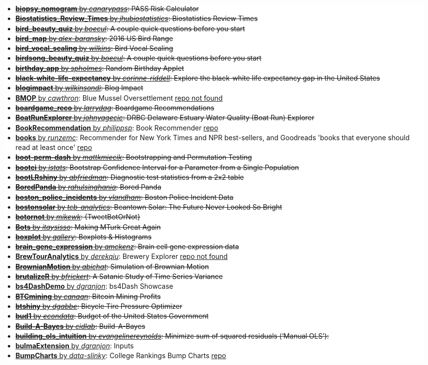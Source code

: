   - ~~[**biopsy\_nomogram** by *canarypass*](https://canarypass.shinyapps.io/biopsy_nomogram): PASS Risk Calculator~~
  - ~~[**Biostatistics\_Review\_Times** by *jhubiostatistics*](https://jhubiostatistics.shinyapps.io/Biostatistics_Review_Times): Biostatistics Review Times~~
  - ~~[**bird\_beauty\_quiz** by *boecul*](https://boecul.shinyapps.io/bird_beauty_quiz): A couple quick questions before you start~~
  - ~~[**bird\_map** by *alex-baransky*](https://alex-baransky.shinyapps.io/bird_map): 2016 US Bird Range~~
  - ~~[**bird\_vocal\_scaling** by *wilkins*](https://wilkins.shinyapps.io/bird_vocal_scaling): Bird Vocal Scaling~~
  - ~~[**birdsong\_beauty\_quiz** by *boecul*](https://boecul.shinyapps.io/birdsong_beauty_quiz): A couple quick questions before you start~~
  - ~~[**birthday\_app** by *spholmes*](https://spholmes.shinyapps.io/birthday_app): Random Birthday Applet~~
  - ~~[**black-white-life-expectancy** by *corinne-riddell*](https://corinne-riddell.shinyapps.io/black-white-life-expectancy): Explore the black-white life expectancy gap in the United States~~
  - ~~[**blogimpact** by *wilkinsondi*](https://wilkinsondi.shinyapps.io/blogimpact): Blog Impact~~
  - [**BMOP** by *cawthron*](https://cawthron.shinyapps.io/BMOP): Blue Mussel Oversettlement [repo not found]()
  - ~~[**boardgame\_reco** by *larrydag*](https://larrydag.shinyapps.io/boardgame_reco): Boardgame Recommendations~~
  - ~~[**BoatRunExplorer** by *johnyagecic*](https://johnyagecic.shinyapps.io/BoatRunExplorer): DRBC Delaware Estuary Water Quality (Boat Run) Explorer~~
  - [**BookRecommendation** by *philippsp*](https://philippsp.shinyapps.io/BookRecommendation): Book Recommender [repo](https://github.com/pspachtholz/BookRecommender)
  - [**books** by *runzemc*](https://runzemc.shinyapps.io/books): Recommender for New York Times and NPR best-sellers, and Goodreads 'books that everyone should read at least once' [repo](https://github.com/Runze/book_recommender)
  - ~~[**boot-perm-dash** by *mattkmiecik*](https://mattkmiecik.shinyapps.io/boot-perm-dash): Bootstrapping and Permutation Testing~~
  - ~~[**bootci** by *istats*](https://istats.shinyapps.io/bootci): Bootstrap Confidence Interval for a Parameter from a Single Population~~
  - ~~[**bootLRshiny** by *abfriedman*](https://abfriedman.shinyapps.io/bootLRshiny): Diagnostic test statistics from a 2x2 table~~
  - ~~[**BoredPanda** by *rahulsinghania*](https://rahulsinghania.shinyapps.io/BoredPanda): Bored Panda~~
  - ~~[**boston\_police\_incidents** by *vlandham*](https://vlandham.shinyapps.io/boston_police_incidents): Boston Police Incident Data~~
  - ~~[**bostonsolar** by *tcb-analytics*](https://tcb-analytics.shinyapps.io/bostonsolar): Beantown Solar: The Future Never Looked So Bright~~
  - ~~[**botornot** by *mikewk*](https://mikewk.shinyapps.io/botornot): {TweetBotOrNot}~~
  - ~~[**Bots** by *itaysisso*](https://itaysisso.shinyapps.io/Bots): Making MTurk Great Again~~
  - ~~[**boxplot** by *gallery*](https://gallery.shinyapps.io/boxplot): Boxplots & Histograms~~
  - ~~[**brain\_gene\_expression** by *amckenz*](https://amckenz.shinyapps.io/brain_gene_expression): Brain cell gene expression data~~
  - [**BrewTourAnalytics** by *derekqiu*](https://derekqiu.shinyapps.io/BrewTourAnalytics): Brewery Explorer [repo not found]()
  - ~~[**BrownianMotion** by *abichat*](https://abichat.shinyapps.io/BrownianMotion): Simulation of Brownian Motion~~
  - ~~[**brutalizeR** by *bfrickert*](https://bfrickert.shinyapps.io/brutalizeR): A Satanic Study of Time Series Variance~~
  - [**bs4DashDemo** by *dgranjon*](https://dgranjon.shinyapps.io/bs4DashDemo): bs4Dash Showcase
  - ~~[**BTCmining** by *canaan*](https://canaan.shinyapps.io/BTCmining): Bitcoin Mining Profits~~
  - ~~[**btshiny** by *dgabbe*](https://dgabbe.shinyapps.io/btshiny): Bicycle Tire Pressure Optimizer~~
  - ~~[**bud1** by *econdata*](https://econdata.shinyapps.io/bud1): Budget of the United States Government~~
  - ~~[**Build-A-Bayes** by *cidlab*](https://cidlab.shinyapps.io/Build-A-Bayes): Build-A-Bayes~~
  - ~~[**building\_ols\_intuition** by *evangelinereynolds*](https://evangelinereynolds.shinyapps.io/building_ols_intuition): Minimize sum of squared residuals (‘Manual OLS’):~~
  - [**bulmaExtension** by *dgranjon*](https://dgranjon.shinyapps.io/bulmaExtension): Inputs
  - [**BumpCharts** by *data-slinky*](https://data-slinky.shinyapps.io/BumpCharts): College Rankings Bump Charts [repo](https://github.com/data-slinky/college_rankings)